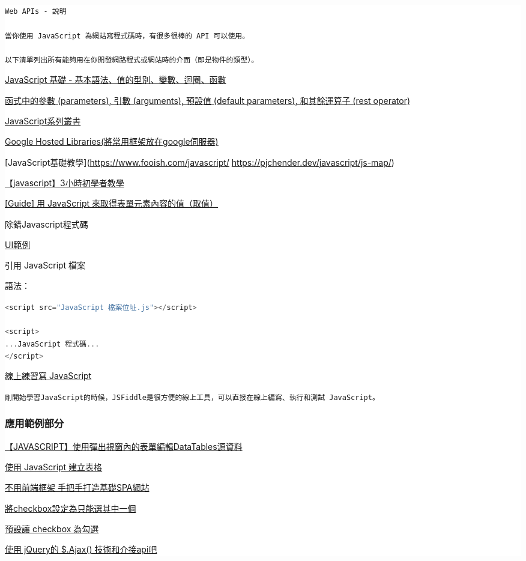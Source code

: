 ```
Web APIs - 說明

當你使用 JavaScript 為網站寫程式碼時，有很多很棒的 API 可以使用。

以下清單列出所有能夠用在你開發網路程式或網站時的介面（即是物件的類型）。
```

[JavaScript 基礎 - 基本語法、值的型別、變數、迴圈、函數](https://hackmd.io/@Heidi-Liu/note-js101#%E5%80%BC%E7%9A%84%E5%9E%8B%E6%85%8B)

[函式中的參數 (parameters), 引數 (arguments), 預設值 (default parameters), 和其餘運算子 (rest operator)](https://medium.com/itsems-frontend/javascript-parameters-and-arguments-5844261fe6cd)

[JavaScript系列叢書](https://github.com/getify/You-Dont-Know-JS/tree/1ed-zh-CN)

[Google Hosted Libraries(將常用框架放在google伺服器)](https://developers.google.com/speed/libraries#jquery)

[JavaScript基礎教學](https://www.fooish.com/javascript/
https://pjchender.dev/javascript/js-map/)

[【javascript】3小時初學者教學](https://www.youtube.com/watch?v=yZwlW5INhgk)

[[Guide] 用 JavaScript 來取得表單元素內容的值（取值）](https://pjchender.dev/webapis/guide-webapis-form-value/)

除錯Javascript程式碼

[UI範例](https://www.jeasyui.com/index.php)

引用 JavaScript 檔案

語法：

```js
<script src="JavaScript 檔案位址.js"></script>

<script>
...JavaScript 程式碼...
</script>
```

[線上練習寫 JavaScript](https://jsfiddle.net/)

```
剛開始學習JavaScript的時候，JSFiddle是很方便的線上工具，可以直接在線上編寫、執行和測試 JavaScript。
```

### 應用範例部分

[【JAVASCRIPT】使用彈出視窗內的表單編輯DataTables源資料](https://www.796t.com/post/YjJkdnM=.html)

[使用 JavaScript 建立表格](https://www.delftstack.com/zh-tw/howto/javascript/create-table-javascript/)

[不用前端框架 手把手打造基礎SPA網站](https://ithelp.ithome.com.tw/users/20108836/ironman/3401)

[將checkbox設定為只能選其中一個](https://ithelp.ithome.com.tw/questions/10194587?sc=pt)

[預設讓 checkbox 為勾選](https://hsuchihting.github.io/jQuery/20200612/3811422616/)

[使用 jQuery的 $.Ajax() 技術和介接api吧](https://ithelp.ithome.com.tw/articles/10226692)
